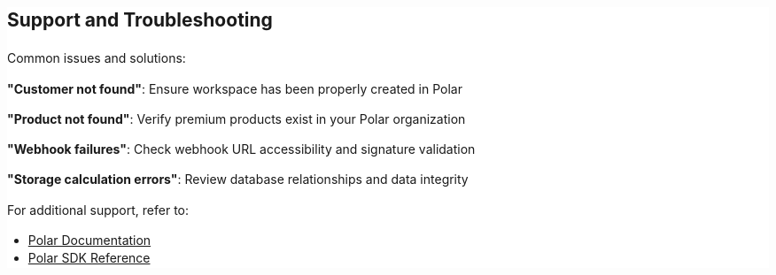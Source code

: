 ## Support and Troubleshooting

Common issues and solutions:

**"Customer not found"**: Ensure workspace has been properly created in Polar

**"Product not found"**: Verify premium products exist in your Polar organization

**"Webhook failures"**: Check webhook URL accessibility and signature validation

**"Storage calculation errors"**: Review database relationships and data integrity

For additional support, refer to:
- [Polar Documentation](https://docs.polar.sh)
- [Polar SDK Reference](https://github.com/polarsource/polar-js)
